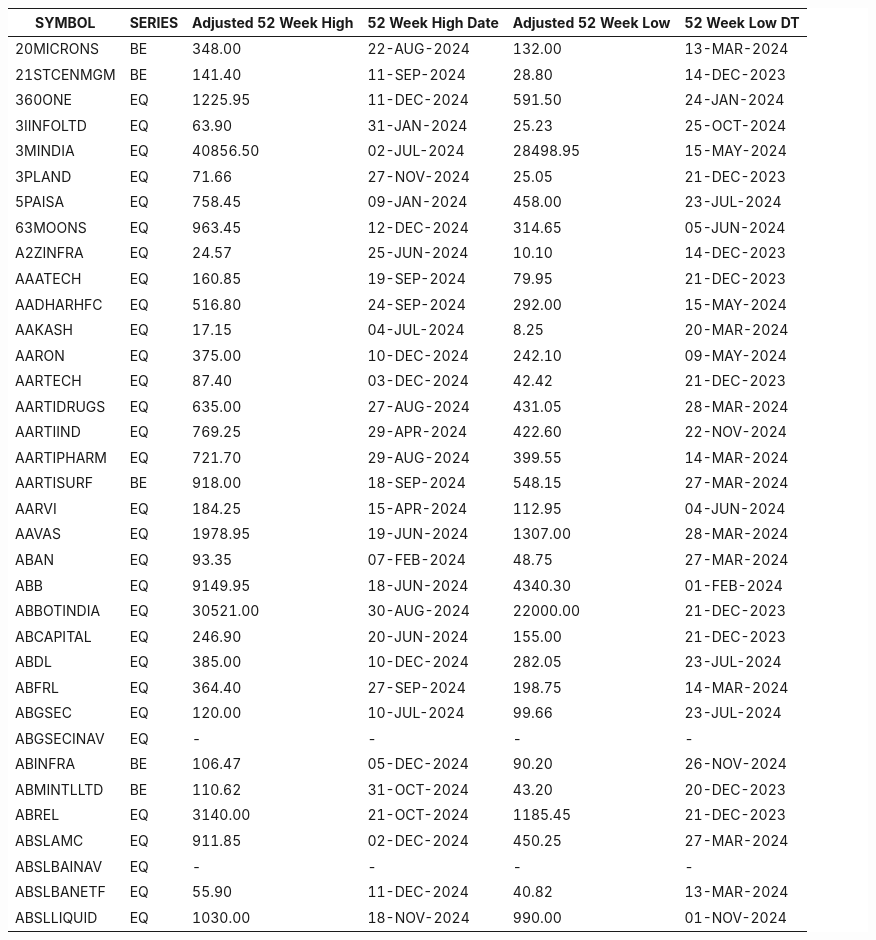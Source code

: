 


| SYMBOL | SERIES | Adjusted 52 Week High | 52 Week High Date | Adjusted 52 Week Low | 52 Week Low DT |
| ----- | ----- | ----- | ----- | ----- | ----- |
| 20MICRONS | BE | 348.00 | 22-AUG-2024 | 132.00 | 13-MAR-2024 |
| 21STCENMGM | BE | 141.40 | 11-SEP-2024 | 28.80 | 14-DEC-2023 |
| 360ONE | EQ | 1225.95 | 11-DEC-2024 | 591.50 | 24-JAN-2024 |
| 3IINFOLTD | EQ | 63.90 | 31-JAN-2024 | 25.23 | 25-OCT-2024 |
| 3MINDIA | EQ | 40856.50 | 02-JUL-2024 | 28498.95 | 15-MAY-2024 |
| 3PLAND | EQ | 71.66 | 27-NOV-2024 | 25.05 | 21-DEC-2023 |
| 5PAISA | EQ | 758.45 | 09-JAN-2024 | 458.00 | 23-JUL-2024 |
| 63MOONS | EQ | 963.45 | 12-DEC-2024 | 314.65 | 05-JUN-2024 |
| A2ZINFRA | EQ | 24.57 | 25-JUN-2024 | 10.10 | 14-DEC-2023 |
| AAATECH | EQ | 160.85 | 19-SEP-2024 | 79.95 | 21-DEC-2023 |
| AADHARHFC | EQ | 516.80 | 24-SEP-2024 | 292.00 | 15-MAY-2024 |
| AAKASH | EQ | 17.15 | 04-JUL-2024 | 8.25 | 20-MAR-2024 |
| AARON | EQ | 375.00 | 10-DEC-2024 | 242.10 | 09-MAY-2024 |
| AARTECH | EQ | 87.40 | 03-DEC-2024 | 42.42 | 21-DEC-2023 |
| AARTIDRUGS | EQ | 635.00 | 27-AUG-2024 | 431.05 | 28-MAR-2024 |
| AARTIIND | EQ | 769.25 | 29-APR-2024 | 422.60 | 22-NOV-2024 |
| AARTIPHARM | EQ | 721.70 | 29-AUG-2024 | 399.55 | 14-MAR-2024 |
| AARTISURF | BE | 918.00 | 18-SEP-2024 | 548.15 | 27-MAR-2024 |
| AARVI | EQ | 184.25 | 15-APR-2024 | 112.95 | 04-JUN-2024 |
| AAVAS | EQ | 1978.95 | 19-JUN-2024 | 1307.00 | 28-MAR-2024 |
| ABAN | EQ | 93.35 | 07-FEB-2024 | 48.75 | 27-MAR-2024 |
| ABB | EQ | 9149.95 | 18-JUN-2024 | 4340.30 | 01-FEB-2024 |
| ABBOTINDIA | EQ | 30521.00 | 30-AUG-2024 | 22000.00 | 21-DEC-2023 |
| ABCAPITAL | EQ | 246.90 | 20-JUN-2024 | 155.00 | 21-DEC-2023 |
| ABDL | EQ | 385.00 | 10-DEC-2024 | 282.05 | 23-JUL-2024 |
| ABFRL | EQ | 364.40 | 27-SEP-2024 | 198.75 | 14-MAR-2024 |
| ABGSEC | EQ | 120.00 | 10-JUL-2024 | 99.66 | 23-JUL-2024 |
| ABGSECINAV | EQ | - | - | - | - |
| ABINFRA | BE | 106.47 | 05-DEC-2024 | 90.20 | 26-NOV-2024 |
| ABMINTLLTD | BE | 110.62 | 31-OCT-2024 | 43.20 | 20-DEC-2023 |
| ABREL | EQ | 3140.00 | 21-OCT-2024 | 1185.45 | 21-DEC-2023 |
| ABSLAMC | EQ | 911.85 | 02-DEC-2024 | 450.25 | 27-MAR-2024 |
| ABSLBAINAV | EQ | - | - | - | - |
| ABSLBANETF | EQ | 55.90 | 11-DEC-2024 | 40.82 | 13-MAR-2024 |
| ABSLLIQUID | EQ | 1030.00 | 18-NOV-2024 | 990.00 | 01-NOV-2024 |